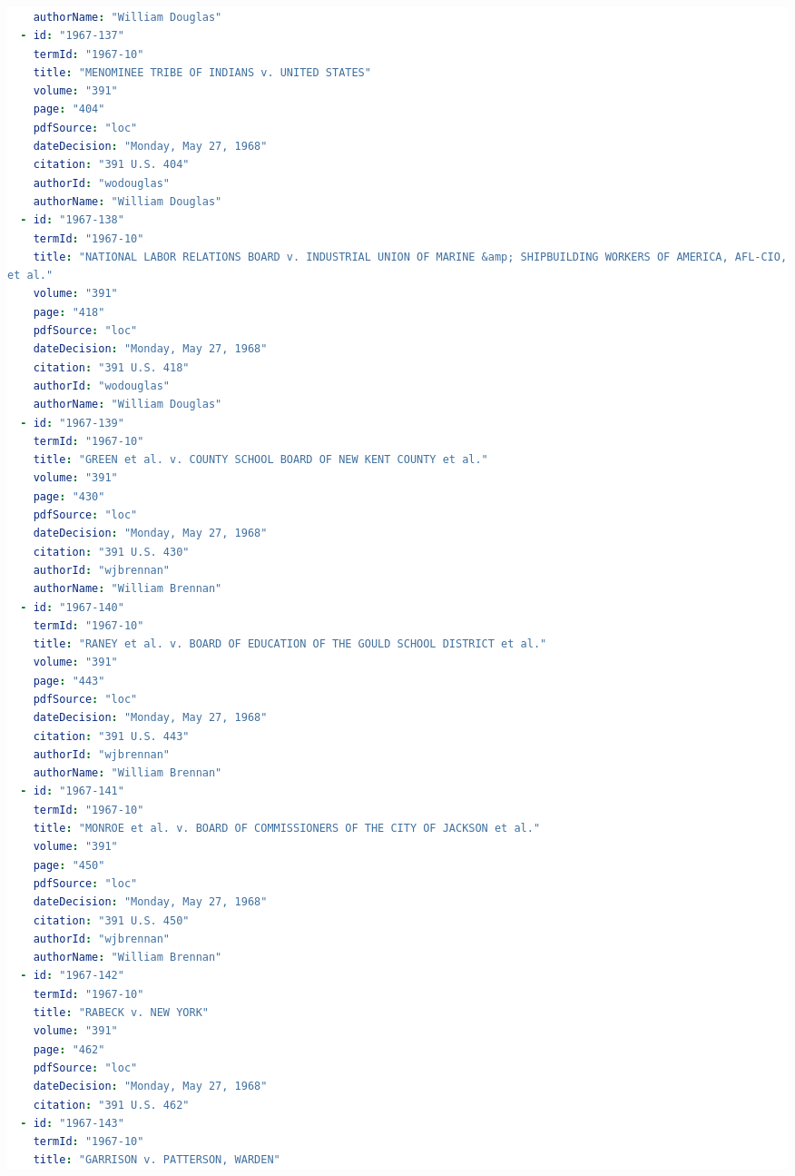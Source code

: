 ```yaml
    authorName: "William Douglas"
  - id: "1967-137"
    termId: "1967-10"
    title: "MENOMINEE TRIBE OF INDIANS v. UNITED STATES"
    volume: "391"
    page: "404"
    pdfSource: "loc"
    dateDecision: "Monday, May 27, 1968"
    citation: "391 U.S. 404"
    authorId: "wodouglas"
    authorName: "William Douglas"
  - id: "1967-138"
    termId: "1967-10"
    title: "NATIONAL LABOR RELATIONS BOARD v. INDUSTRIAL UNION OF MARINE &amp; SHIPBUILDING WORKERS OF AMERICA, AFL-CIO, et al."
    volume: "391"
    page: "418"
    pdfSource: "loc"
    dateDecision: "Monday, May 27, 1968"
    citation: "391 U.S. 418"
    authorId: "wodouglas"
    authorName: "William Douglas"
  - id: "1967-139"
    termId: "1967-10"
    title: "GREEN et al. v. COUNTY SCHOOL BOARD OF NEW KENT COUNTY et al."
    volume: "391"
    page: "430"
    pdfSource: "loc"
    dateDecision: "Monday, May 27, 1968"
    citation: "391 U.S. 430"
    authorId: "wjbrennan"
    authorName: "William Brennan"
  - id: "1967-140"
    termId: "1967-10"
    title: "RANEY et al. v. BOARD OF EDUCATION OF THE GOULD SCHOOL DISTRICT et al."
    volume: "391"
    page: "443"
    pdfSource: "loc"
    dateDecision: "Monday, May 27, 1968"
    citation: "391 U.S. 443"
    authorId: "wjbrennan"
    authorName: "William Brennan"
  - id: "1967-141"
    termId: "1967-10"
    title: "MONROE et al. v. BOARD OF COMMISSIONERS OF THE CITY OF JACKSON et al."
    volume: "391"
    page: "450"
    pdfSource: "loc"
    dateDecision: "Monday, May 27, 1968"
    citation: "391 U.S. 450"
    authorId: "wjbrennan"
    authorName: "William Brennan"
  - id: "1967-142"
    termId: "1967-10"
    title: "RABECK v. NEW YORK"
    volume: "391"
    page: "462"
    pdfSource: "loc"
    dateDecision: "Monday, May 27, 1968"
    citation: "391 U.S. 462"
  - id: "1967-143"
    termId: "1967-10"
    title: "GARRISON v. PATTERSON, WARDEN"
```